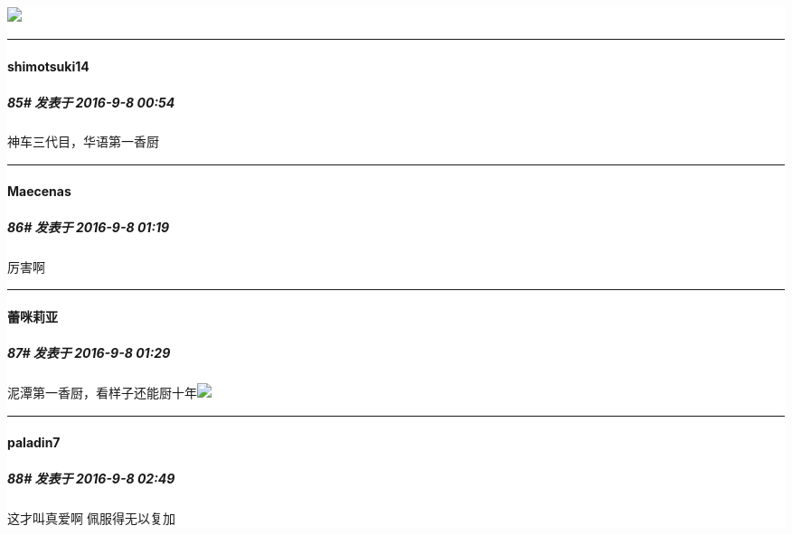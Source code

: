 

<img src="https://static.saraba1st.com/image/smiley/nq/012.gif" referrerpolicy="no-referrer">







*****

####  shimotsuki14  
##### 85#       发表于 2016-9-8 00:54




神车三代目，华语第一香厨







*****

####  Maecenas  
##### 86#       发表于 2016-9-8 01:19




厉害啊







*****

####  蕾咪莉亚  
##### 87#       发表于 2016-9-8 01:29




泥潭第一香厨，看样子还能厨十年<img src="https://static.saraba1st.com/image/smiley/face/06.gif" referrerpolicy="no-referrer">







*****

####  paladin7  
##### 88#       发表于 2016-9-8 02:49




这才叫真爱啊 佩服得无以复加


